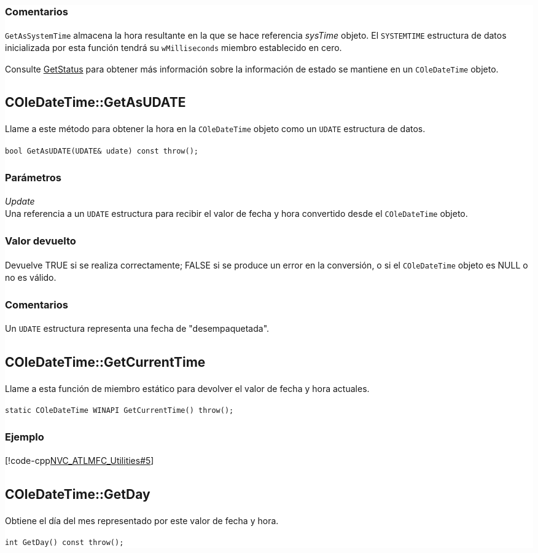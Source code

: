 ### <a name="remarks"></a>Comentarios

`GetAsSystemTime` almacena la hora resultante en la que se hace referencia *sysTime* objeto. El `SYSTEMTIME` estructura de datos inicializada por esta función tendrá su `wMilliseconds` miembro establecido en cero.

Consulte [GetStatus](#getstatus) para obtener más información sobre la información de estado se mantiene en un `COleDateTime` objeto.

##  <a name="getasudate"></a>  COleDateTime::GetAsUDATE

Llame a este método para obtener la hora en la `COleDateTime` objeto como un `UDATE` estructura de datos.

```
bool GetAsUDATE(UDATE& udate) const throw();
```

### <a name="parameters"></a>Parámetros

*Update*<br/>
Una referencia a un `UDATE` estructura para recibir el valor de fecha y hora convertido desde el `COleDateTime` objeto.

### <a name="return-value"></a>Valor devuelto

Devuelve TRUE si se realiza correctamente; FALSE si se produce un error en la conversión, o si el `COleDateTime` objeto es NULL o no es válido.

### <a name="remarks"></a>Comentarios

Un `UDATE` estructura representa una fecha de "desempaquetada".

##  <a name="getcurrenttime"></a>  COleDateTime::GetCurrentTime

Llame a esta función de miembro estático para devolver el valor de fecha y hora actuales.

```
static COleDateTime WINAPI GetCurrentTime() throw();
```

### <a name="example"></a>Ejemplo

[!code-cpp[NVC_ATLMFC_Utilities#5](../../atl-mfc-shared/codesnippet/cpp/coledatetime-class_7.cpp)]

##  <a name="getday"></a>  COleDateTime::GetDay

Obtiene el día del mes representado por este valor de fecha y hora.

```
int GetDay() const throw();
```
